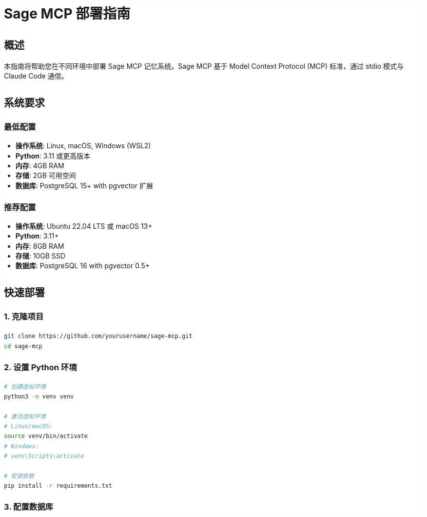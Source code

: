 # Sage MCP 部署指南

## 概述

本指南将帮助您在不同环境中部署 Sage MCP 记忆系统。Sage MCP 基于 Model Context Protocol (MCP) 标准，通过 stdio 模式与 Claude Code 通信。

## 系统要求

### 最低配置
- **操作系统**: Linux, macOS, Windows (WSL2)
- **Python**: 3.11 或更高版本
- **内存**: 4GB RAM
- **存储**: 2GB 可用空间
- **数据库**: PostgreSQL 15+ with pgvector 扩展

### 推荐配置
- **操作系统**: Ubuntu 22.04 LTS 或 macOS 13+
- **Python**: 3.11+
- **内存**: 8GB RAM
- **存储**: 10GB SSD
- **数据库**: PostgreSQL 16 with pgvector 0.5+

## 快速部署

### 1. 克隆项目

```bash
git clone https://github.com/yourusername/sage-mcp.git
cd sage-mcp
```

### 2. 设置 Python 环境

```bash
# 创建虚拟环境
python3 -m venv venv

# 激活虚拟环境
# Linux/macOS:
source venv/bin/activate
# Windows:
# venv\Scripts\activate

# 安装依赖
pip install -r requirements.txt
```

### 3. 配置数据库
